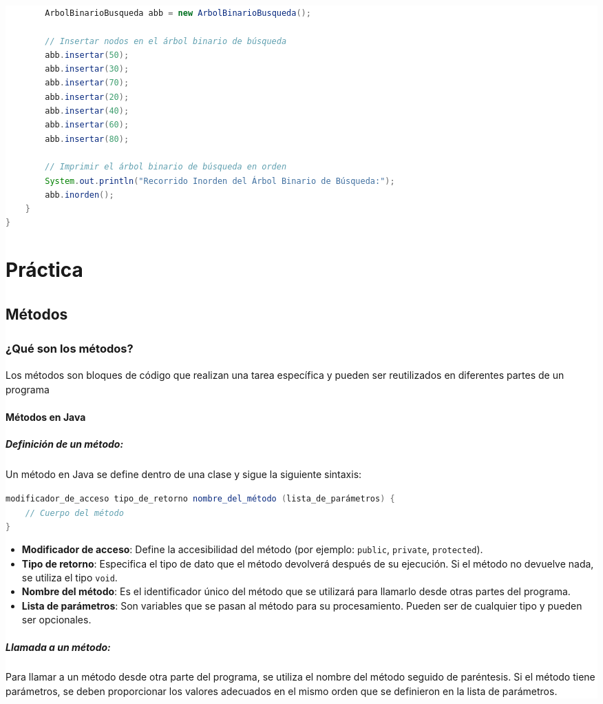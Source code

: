 ```java
        ArbolBinarioBusqueda abb = new ArbolBinarioBusqueda();

        // Insertar nodos en el árbol binario de búsqueda
        abb.insertar(50);
        abb.insertar(30);
        abb.insertar(70);
        abb.insertar(20);
        abb.insertar(40);
        abb.insertar(60);
        abb.insertar(80);

        // Imprimir el árbol binario de búsqueda en orden
        System.out.println("Recorrido Inorden del Árbol Binario de Búsqueda:");
        abb.inorden();
    }
}

```


# Práctica
## Métodos 
### ¿Qué son los métodos?
Los métodos son bloques de código que realizan una tarea específica y pueden ser reutilizados en diferentes partes de un programa

#### Métodos en Java
##### Definición de un método:
Un método en Java se define dentro de una clase y sigue la siguiente sintaxis:

```java
modificador_de_acceso tipo_de_retorno nombre_del_método (lista_de_parámetros) {
    // Cuerpo del método
}
```

- **Modificador de acceso**: Define la accesibilidad del método (por ejemplo: `public`, `private`, `protected`).
- **Tipo de retorno**: Especifica el tipo de dato que el método devolverá después de su ejecución. Si el método no devuelve nada, se utiliza el tipo `void`.
- **Nombre del método**: Es el identificador único del método que se utilizará para llamarlo desde otras partes del programa.
- **Lista de parámetros**: Son variables que se pasan al método para su procesamiento. Pueden ser de cualquier tipo y pueden ser opcionales.

##### Llamada a un método:
Para llamar a un método desde otra parte del programa, se utiliza el nombre del método seguido de paréntesis. Si el método tiene parámetros, se deben proporcionar los valores adecuados en el mismo orden que se definieron en la lista de parámetros.
